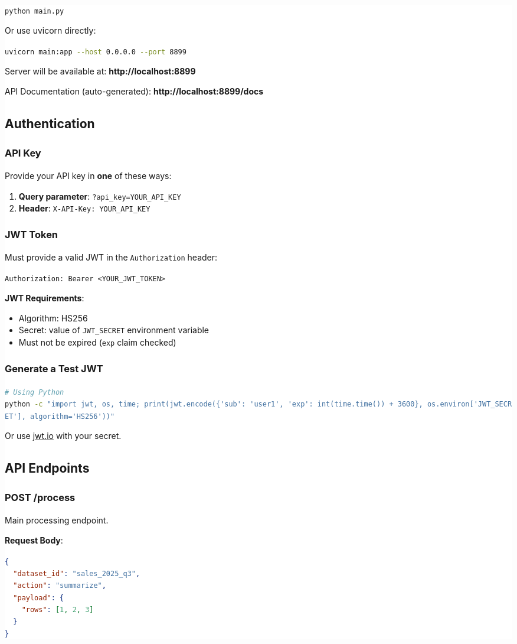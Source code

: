```bash
python main.py
```

Or use uvicorn directly:

```bash
uvicorn main:app --host 0.0.0.0 --port 8899
```

Server will be available at: **http://localhost:8899**

API Documentation (auto-generated): **http://localhost:8899/docs**

## Authentication

### API Key

Provide your API key in **one** of these ways:

1. **Query parameter**: `?api_key=YOUR_API_KEY`
2. **Header**: `X-API-Key: YOUR_API_KEY`

### JWT Token

Must provide a valid JWT in the `Authorization` header:

```
Authorization: Bearer <YOUR_JWT_TOKEN>
```

**JWT Requirements**:
- Algorithm: HS256
- Secret: value of `JWT_SECRET` environment variable
- Must not be expired (`exp` claim checked)

### Generate a Test JWT

```bash
# Using Python
python -c "import jwt, os, time; print(jwt.encode({'sub': 'user1', 'exp': int(time.time()) + 3600}, os.environ['JWT_SECRET'], algorithm='HS256'))"
```

Or use [jwt.io](https://jwt.io/) with your secret.

## API Endpoints

### POST /process

Main processing endpoint.

**Request Body**:
```json
{
  "dataset_id": "sales_2025_q3",
  "action": "summarize",
  "payload": {
    "rows": [1, 2, 3]
  }
}
```
